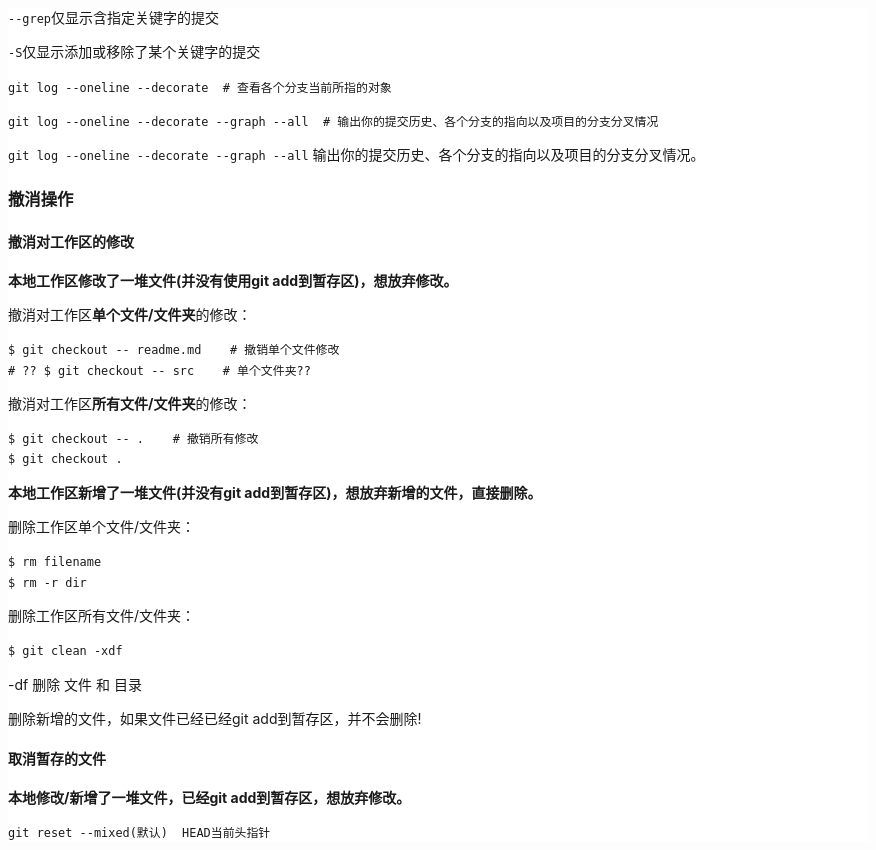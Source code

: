 `--grep`仅显示含指定关键字的提交

`-S`仅显示添加或移除了某个关键字的提交

```
git log --oneline --decorate  # 查看各个分支当前所指的对象
```

```
git log --oneline --decorate --graph --all  # 输出你的提交历史、各个分支的指向以及项目的分支分叉情况
```

`git log --oneline --decorate --graph --all` 输出你的提交历史、各个分支的指向以及项目的分支分叉情况。



### 撤消操作

#### 撤消对工作区的修改

**本地工作区修改了一堆文件(并没有使用git add到暂存区)，想放弃修改。**

撤消对工作区**单个文件/文件夹**的修改：

```
$ git checkout -- readme.md    # 撤销单个文件修改
# ?? $ git checkout -- src    # 单个文件夹??
```

撤消对工作区**所有文件/文件夹**的修改：

```
$ git checkout -- .    # 撤销所有修改
$ git checkout .
```

**本地工作区新增了一堆文件(并没有git add到暂存区)，想放弃新增的文件，直接删除。**

删除工作区单个文件/文件夹：

```
$ rm filename 
$ rm -r dir 
```

删除工作区所有文件/文件夹：

```
$ git clean -xdf
```

-df 删除 文件 和 目录

删除新增的文件，如果文件已经已经git add到暂存区，并不会删除!

#### 取消暂存的文件

**本地修改/新增了一堆文件，已经git add到暂存区，想放弃修改。**

```
git reset --mixed(默认)  HEAD当前头指针
```
